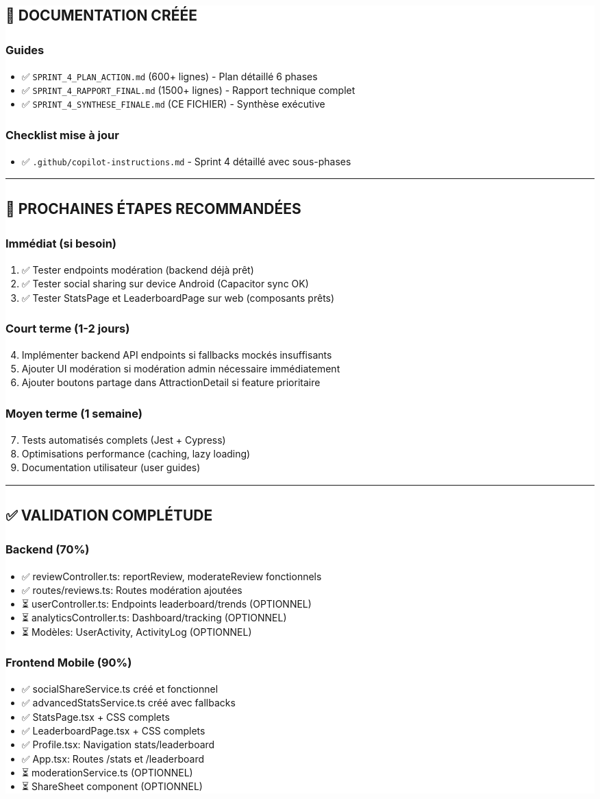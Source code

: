 ## 📝 DOCUMENTATION CRÉÉE

### Guides
- ✅ `SPRINT_4_PLAN_ACTION.md` (600+ lignes) - Plan détaillé 6 phases
- ✅ `SPRINT_4_RAPPORT_FINAL.md` (1500+ lignes) - Rapport technique complet
- ✅ `SPRINT_4_SYNTHESE_FINALE.md` (CE FICHIER) - Synthèse exécutive

### Checklist mise à jour
- ✅ `.github/copilot-instructions.md` - Sprint 4 détaillé avec sous-phases

---

## 🎯 PROCHAINES ÉTAPES RECOMMANDÉES

### Immédiat (si besoin)
1. ✅ Tester endpoints modération (backend déjà prêt)
2. ✅ Tester social sharing sur device Android (Capacitor sync OK)
3. ✅ Tester StatsPage et LeaderboardPage sur web (composants prêts)

### Court terme (1-2 jours)
4. Implémenter backend API endpoints si fallbacks mockés insuffisants
5. Ajouter UI modération si modération admin nécessaire immédiatement
6. Ajouter boutons partage dans AttractionDetail si feature prioritaire

### Moyen terme (1 semaine)
7. Tests automatisés complets (Jest + Cypress)
8. Optimisations performance (caching, lazy loading)
9. Documentation utilisateur (user guides)

---

## ✅ VALIDATION COMPLÉTUDE

### Backend (70%)
- ✅ reviewController.ts: reportReview, moderateReview fonctionnels
- ✅ routes/reviews.ts: Routes modération ajoutées
- ⏳ userController.ts: Endpoints leaderboard/trends (OPTIONNEL)
- ⏳ analyticsController.ts: Dashboard/tracking (OPTIONNEL)
- ⏳ Modèles: UserActivity, ActivityLog (OPTIONNEL)

### Frontend Mobile (90%)
- ✅ socialShareService.ts créé et fonctionnel
- ✅ advancedStatsService.ts créé avec fallbacks
- ✅ StatsPage.tsx + CSS complets
- ✅ LeaderboardPage.tsx + CSS complets
- ✅ Profile.tsx: Navigation stats/leaderboard
- ✅ App.tsx: Routes /stats et /leaderboard
- ⏳ moderationService.ts (OPTIONNEL)
- ⏳ ShareSheet component (OPTIONNEL)
